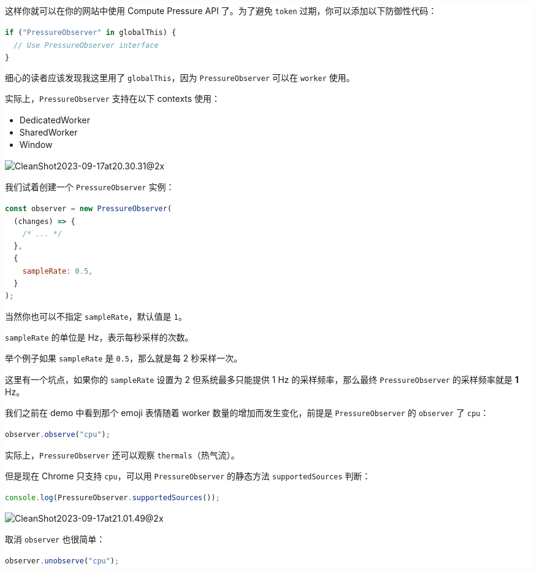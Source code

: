 这样你就可以在你的网站中使用 Compute Pressure API 了。为了避免 `token` 过期，你可以添加以下防御性代码：

```js
if ("PressureObserver" in globalThis) {
  // Use PressureObserver interface
}
```

细心的读者应该发现我这里用了 `globalThis`，因为 `PressureObserver` 可以在 `worker` 使用。

实际上，`PressureObserver` 支持在以下 contexts 使用：

- DedicatedWorker
- SharedWorker
- Window

![CleanShot2023-09-17at20.30.31@2x](https://raw.githubusercontent.com/zxf4399/oss/main/2023/09/17/CleanShot%202023-09-17%20at%2020.30.31@2x.png)

我们试着创建一个 `PressureObserver` 实例：

```js
const observer = new PressureObserver(
  (changes) => {
    /* ... */
  },
  {
    sampleRate: 0.5,
  }
);
```

当然你也可以不指定 `sampleRate`，默认值是 `1`。

`sampleRate` 的单位是 Hz，表示每秒采样的次数。

举个例子如果 `sampleRate` 是 `0.5`，那么就是每 2 秒采样一次。

这里有一个坑点，如果你的 `sampleRate` 设置为 2 但系统最多只能提供 1 Hz 的采样频率，那么最终 `PressureObserver` 的采样频率就是 **1** Hz。

我们之前在 demo 中看到那个 emoji 表情随着 worker 数量的增加而发生变化，前提是 `PressureObserver` 的 `observer` 了 `cpu`：

```js
observer.observe("cpu");
```

实际上，`PressureObserver` 还可以观察 `thermals`（热气流）。

但是现在 Chrome 只支持 `cpu`，可以用 `PressureObserver` 的静态方法 `supportedSources` 判断：

```js
console.log(PressureObserver.supportedSources());
```

![CleanShot2023-09-17at21.01.49@2x](https://raw.githubusercontent.com/zxf4399/oss/main/2023/09/17/CleanShot%202023-09-17%20at%2021.01.49@2x.png)

取消 `observer` 也很简单：

```js
observer.unobserve("cpu");
```
